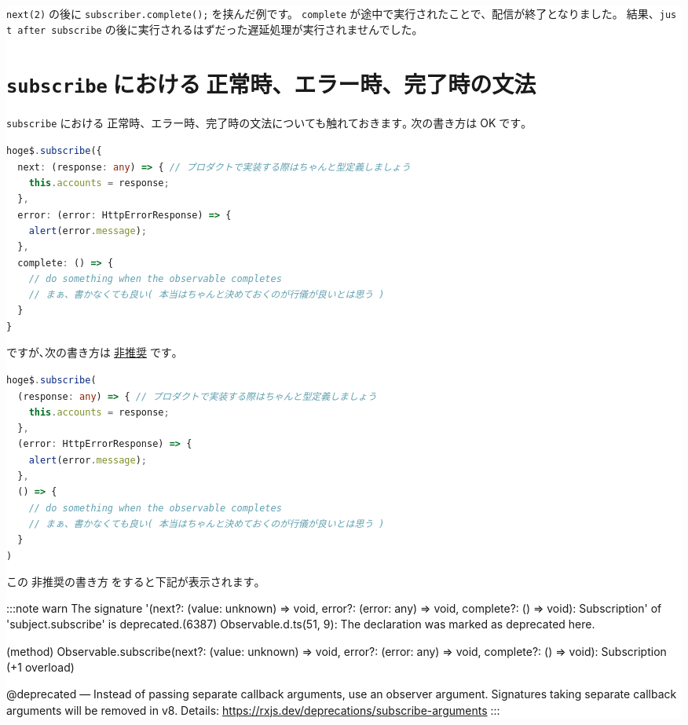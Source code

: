 `next(2)` の後に `subscriber.complete();` を挟んだ例です。
`complete` が途中で実行されたことで、配信が終了となりました。
結果、`just after subscribe` の後に実行されるはずだった遅延処理が実行されませんでした。

# `subscribe` における 正常時、エラー時、完了時の文法

`subscribe` における 正常時、エラー時、完了時の文法についても触れておきます｡
次の書き方は OK です｡

```typescript
hoge$.subscribe({
  next: (response: any) => { // プロダクトで実装する際はちゃんと型定義しましょう
    this.accounts = response;
  },
  error: (error: HttpErrorResponse) => {
    alert(error.message);
  },
  complete: () => {
    // do something when the observable completes
    // まぁ、書かなくても良い( 本当はちゃんと決めておくのが行儀が良いとは思う )
  }
}
```

ですが､次の書き方は [非推奨](https://rxjs.dev/deprecations/subscribe-arguments#what-signature-is-affected) です｡

```typescript
hoge$.subscribe(
  (response: any) => { // プロダクトで実装する際はちゃんと型定義しましょう
    this.accounts = response;
  },
  (error: HttpErrorResponse) => {
    alert(error.message);
  },
  () => {
    // do something when the observable completes
    // まぁ、書かなくても良い( 本当はちゃんと決めておくのが行儀が良いとは思う )
  }
)
```

この 非推奨の書き方 をすると下記が表示されます｡

:::note warn
The signature '(next?: (value: unknown) => void, error?: (error: any) => void, complete?: () => void): Subscription' of 'subject.subscribe' is deprecated.(6387)
Observable.d.ts(51, 9): The declaration was marked as deprecated here.

(method) Observable<unknown>.subscribe(next?: (value: unknown) => void, error?: (error: any) => void, complete?: () => void): Subscription (+1 overload)

@deprecated — Instead of passing separate callback arguments, use an observer argument. Signatures taking separate callback arguments will be removed in v8. Details: https://rxjs.dev/deprecations/subscribe-arguments
:::
